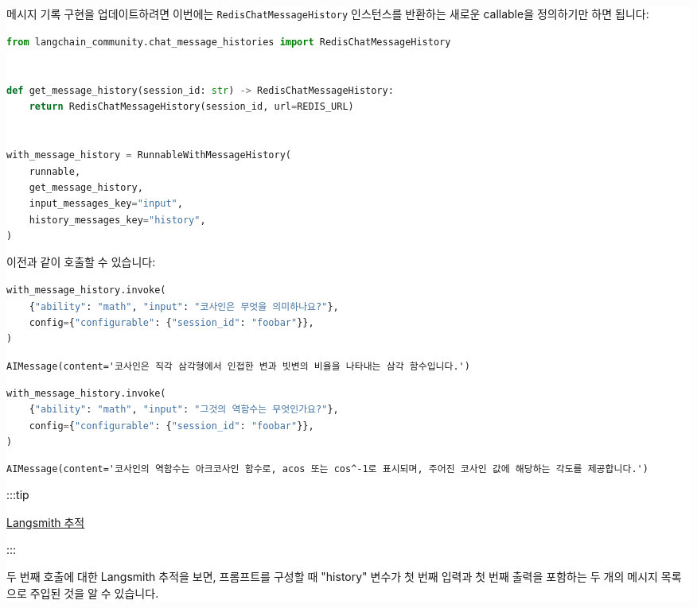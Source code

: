메시지 기록 구현을 업데이트하려면 이번에는 `RedisChatMessageHistory` 인스턴스를 반환하는 새로운 callable을 정의하기만 하면 됩니다:

```python
from langchain_community.chat_message_histories import RedisChatMessageHistory


def get_message_history(session_id: str) -> RedisChatMessageHistory:
    return RedisChatMessageHistory(session_id, url=REDIS_URL)


with_message_history = RunnableWithMessageHistory(
    runnable,
    get_message_history,
    input_messages_key="input",
    history_messages_key="history",
)
```

이전과 같이 호출할 수 있습니다:

```python
with_message_history.invoke(
    {"ability": "math", "input": "코사인은 무엇을 의미하나요?"},
    config={"configurable": {"session_id": "foobar"}},
)
```

```output
AIMessage(content='코사인은 직각 삼각형에서 인접한 변과 빗변의 비율을 나타내는 삼각 함수입니다.')
```

```python
with_message_history.invoke(
    {"ability": "math", "input": "그것의 역함수는 무엇인가요?"},
    config={"configurable": {"session_id": "foobar"}},
)
```

```output
AIMessage(content='코사인의 역함수는 아크코사인 함수로, acos 또는 cos^-1로 표시되며, 주어진 코사인 값에 해당하는 각도를 제공합니다.')
```

:::tip

[Langsmith 추적](https://smith.langchain.com/public/bd73e122-6ec1-48b2-82df-e6483dc9cb63/r)

:::

두 번째 호출에 대한 Langsmith 추적을 보면, 프롬프트를 구성할 때 "history" 변수가 첫 번째 입력과 첫 번째 출력을 포함하는 두 개의 메시지 목록으로 주입된 것을 알 수 있습니다.